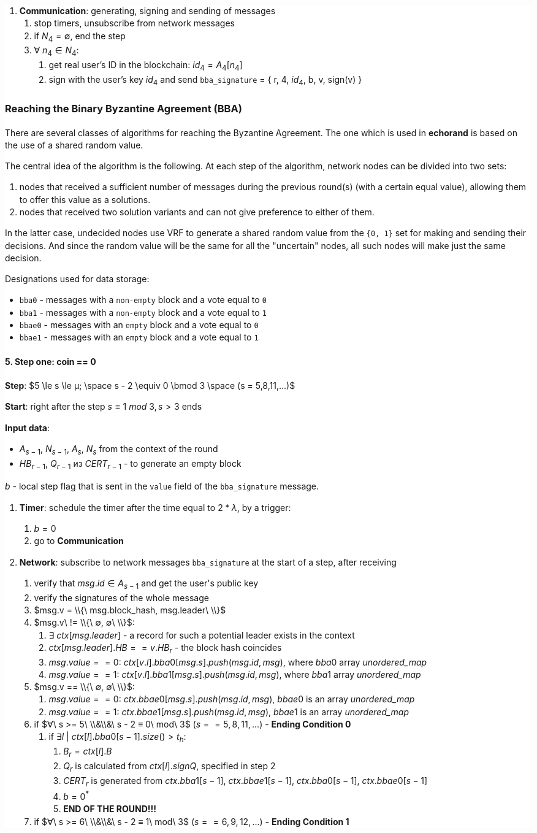1. **Communication**: generating, signing and sending of messages
    1. stop timers, unsubscribe from network messages
    1. if $N_{4} = ∅$, end the step
    1. $∀\ n_{4} ∈ N_{4}$:
        1. get real user’s ID in the blockchain: $id_4 = A_4[n_{4}]$
        1. sign with the user’s key $id_4$ and send `bba_signature` = { r, 4, $id_4$, b, v, sign(v) }

### Reaching the Binary Byzantine Agreement (BBA)

There are several classes of algorithms for reaching the Byzantine Agreement. The one which is used in **echorand** is based on the use of a shared random value.

The central idea of the algorithm is the following. At each step of the algorithm, network nodes сan be divided into two sets:

1. nodes that received a sufficient number of messages during the previous round(s) (with a certain equal value), allowing them to offer this value as a solutions.
1. nodes that received two solution variants and can not give preference to either of them.

In the latter case, undecided nodes use VRF to generate a shared random value from the `{0, 1}` set for making and sending their decisions. And since the random value will be the same for all the "uncertain" nodes, all such nodes will make just the same decision.

Designations used for data storage:

* `bba0` - messages with a `non-empty` block and a vote equal to `0`
* `bba1` - messages with a `non-empty` block and a vote equal to `1`
* `bbae0` - messages with an `empty` block and a vote equal to `0`
* `bbae1` - messages with an `empty` block and a vote equal to `1`

#### 5. Step one: coin == 0

**Step**: $5 \le s \le μ; \space s - 2 \equiv 0 \bmod 3 \space (s = 5,8,11,...)$

**Start**: right after the step $s ≡ 1\ mod\ 3, s > 3$ ends

**Input data**:

* $A_{s-1}$, $N_{s-1}$, $A_{s}$, $N_{s}$ from the context of the round
* $HB_{r-1}$, $Q_{r-1}$ из $CERT_{r-1}$ - to generate an empty block

$b$ - local step flag that is sent in the `value` field of the `bba_signature` message.

1. **Timer**: schedule the timer after the time equal to $2 * λ$, by a trigger:
    1. $b = 0$
    1. go to **Communication**

1. **Network**: subscribe to network messages `bba_signature` at the start of a step, after receiving
    1. verify that $msg.id ∈ A_{s-1}$ and get the user's public key
    1. verify the signatures of the whole message
    1. $msg.v = \\{\ msg.block_hash, msg.leader\ \\}$
    1. $msg.v\ != \\{\ ∅, ∅\ \\}$:
        1. $∃\ ctx[msg.leader]$ - a record for such a potential leader exists in the context
        1. $ctx[msg.leader].HB == v.HB_{r}$ - the block hash coincides
        1. $msg.value == 0$: $ctx[v.l].bba0[msg.s].push(msg.id, msg)$, where $bba0$ array *unordered_map*
        1. $msg.value == 1$: $ctx[v.l].bba1[msg.s].push(msg.id, msg)$, where $bba1$ array *unordered_map*
    1. $msg.v == \\{\ ∅, ∅\ \\}$:
        1. $msg.value == 0$: $ctx.bbae0[msg.s].push(msg.id, msg)$, $bbae0$ is an array *unordered_map*
        1. $msg.value == 1$: $ctx.bbae1[msg.s].push(msg.id, msg)$, $bbae1$ is an array *unordered_map*
    1. if $∀\ s >= 5\ \\&\\&\ s - 2 ≡ 0\ mod\ 3$ $(s == 5,8,11,...)$ - **Ending Condition 0**
        1. if $∃l\ |\ ctx[l].bba0[s-1].size() > t_{h}$:
            1. $B_{r} = ctx[l].B$
            1. $Q_{r}$ is calculated from $ctx[l].signQ$, specified in step 2
            1. $CERT_{r}$ is generated from $ctx.bba1[s-1]$, $ctx.bbae1[s-1]$, $ctx.bba0[s-1]$, $ctx.bbae0[s-1]$
            1. $b = 0^*$
            1. **END OF THE ROUND!!!**
    1. if $∀\ s >= 6\ \\&\\&\ s - 2 ≡ 1\ mod\ 3$ $(s == 6,9,12,...)$ - **Ending Condition 1**